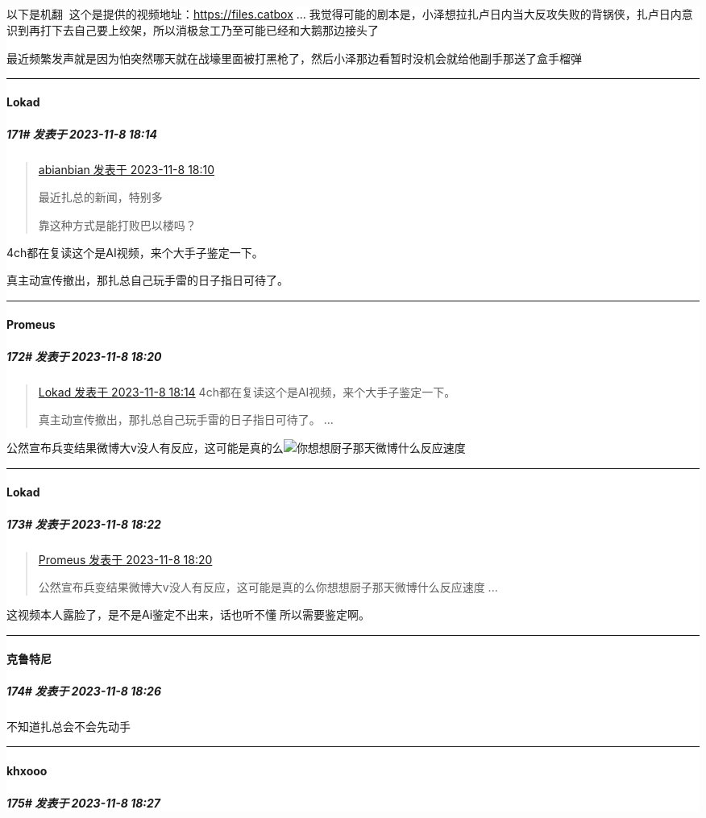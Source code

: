 以下是机翻  这个是提供的视频地址：https://files.catbox ...</blockquote>
我觉得可能的剧本是，小泽想拉扎卢日内当大反攻失败的背锅侠，扎卢日内意识到再打下去自己要上绞架，所以消极怠工乃至可能已经和大鹅那边接头了

最近频繁发声就是因为怕突然哪天就在战壕里面被打黑枪了，然后小泽那边看暂时没机会就给他副手那送了盒手榴弹

*****

####  Lokad  
##### 171#       发表于 2023-11-8 18:14

<blockquote><a href="httphttps://bbs.saraba1st.com/2b/forum.php?mod=redirect&amp;goto=findpost&amp;pid=62982937&amp;ptid=2159791" target="_blank">abianbian 发表于 2023-11-8 18:10</a>

最近扎总的新闻，特别多

靠这种方式是能打败巴以楼吗？</blockquote>
4ch都在复读这个是AI视频，来个大手子鉴定一下。

真主动宣传撤出，那扎总自己玩手雷的日子指日可待了。


*****

####  Promeus  
##### 172#       发表于 2023-11-8 18:20

<blockquote><a href="httphttps://bbs.saraba1st.com/2b/forum.php?mod=redirect&amp;goto=findpost&amp;pid=62982986&amp;ptid=2159791" target="_blank">Lokad 发表于 2023-11-8 18:14</a>
4ch都在复读这个是AI视频，来个大手子鉴定一下。

真主动宣传撤出，那扎总自己玩手雷的日子指日可待了。 ...</blockquote>
公然宣布兵变结果微博大v没人有反应，这可能是真的么<img src="https://static.saraba1st.com/image/smiley/face2017/067.png" referrerpolicy="no-referrer">你想想厨子那天微博什么反应速度

*****

####  Lokad  
##### 173#       发表于 2023-11-8 18:22

<blockquote><a href="httphttps://bbs.saraba1st.com/2b/forum.php?mod=redirect&amp;goto=findpost&amp;pid=62983041&amp;ptid=2159791" target="_blank">Promeus 发表于 2023-11-8 18:20</a>

公然宣布兵变结果微博大v没人有反应，这可能是真的么你想想厨子那天微博什么反应速度 ...</blockquote>
这视频本人露脸了，是不是Ai鉴定不出来，话也听不懂 所以需要鉴定啊。


*****

####  克鲁特尼  
##### 174#       发表于 2023-11-8 18:26

不知道扎总会不会先动手

*****

####  khxooo  
##### 175#       发表于 2023-11-8 18:27
